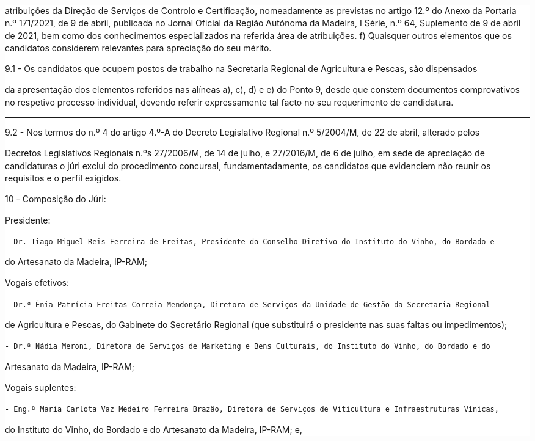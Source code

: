 atribuições da Direção de Serviços de Controlo e Certificação, nomeadamente as previstas no artigo 12.º do
Anexo da Portaria n.º 171/2021, de 9 de abril, publicada no Jornal Oficial da Região Autónoma da Madeira, I
Série, n.º 64, Suplemento de 9 de abril de 2021, bem como dos conhecimentos especializados na referida área de
atribuições.
f) Quaisquer outros elementos que os candidatos considerem relevantes para apreciação do seu mérito.


9.1 - Os candidatos que ocupem postos de trabalho na Secretaria Regional de Agricultura e Pescas, são dispensados

da apresentação dos elementos referidos nas alíneas a), c), d) e e) do Ponto 9, desde que constem documentos
comprovativos no respetivo processo individual, devendo referir expressamente tal facto no seu requerimento de
candidatura.




---

9.2 - Nos termos do n.º 4 do artigo 4.º-A do Decreto Legislativo Regional n.º 5/2004/M, de 22 de abril, alterado pelos

Decretos Legislativos Regionais n.ºs 27/2006/M, de 14 de julho, e 27/2016/M, de 6 de julho, em sede de
apreciação de candidaturas o júri exclui do procedimento concursal, fundamentadamente, os candidatos que
evidenciem não reunir os requisitos e o perfil exigidos.

10 - Composição do Júri:


Presidente:

    - Dr. Tiago Miguel Reis Ferreira de Freitas, Presidente do Conselho Diretivo do Instituto do Vinho, do Bordado e
do Artesanato da Madeira, IP-RAM;

Vogais efetivos:

    - Dr.ª Énia Patrícia Freitas Correia Mendonça, Diretora de Serviços da Unidade de Gestão da Secretaria Regional
de Agricultura e Pescas, do Gabinete do Secretário Regional (que substituirá o presidente nas suas faltas ou
impedimentos);

    - Dr.ª Nádia Meroni, Diretora de Serviços de Marketing e Bens Culturais, do Instituto do Vinho, do Bordado e do
Artesanato da Madeira, IP-RAM;

Vogais suplentes:

    - Eng.ª Maria Carlota Vaz Medeiro Ferreira Brazão, Diretora de Serviços de Viticultura e Infraestruturas Vínicas,
do Instituto do Vinho, do Bordado e do Artesanato da Madeira, IP-RAM; e,
